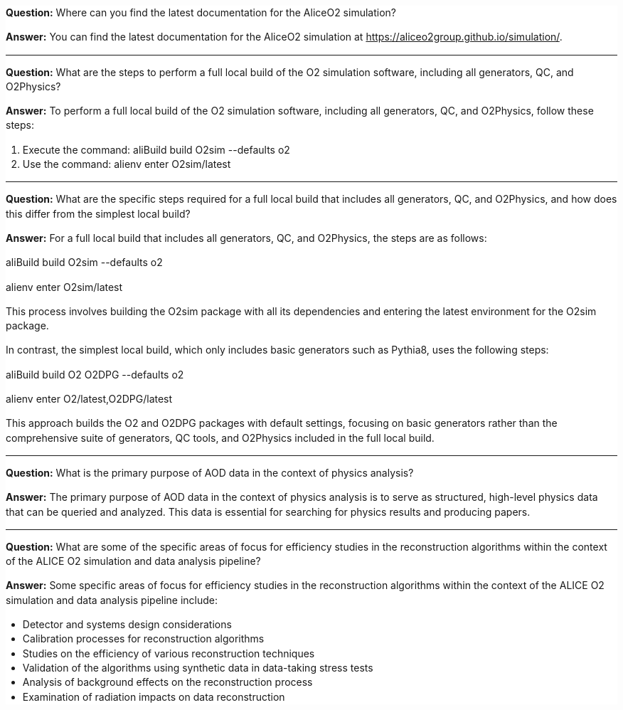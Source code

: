 **Question:** Where can you find the latest documentation for the AliceO2 simulation?

**Answer:** You can find the latest documentation for the AliceO2 simulation at https://aliceo2group.github.io/simulation/.

---

**Question:** What are the steps to perform a full local build of the O2 simulation software, including all generators, QC, and O2Physics?

**Answer:** To perform a full local build of the O2 simulation software, including all generators, QC, and O2Physics, follow these steps:

1. Execute the command: aliBuild build O2sim --defaults o2
2. Use the command: alienv enter O2sim/latest

---

**Question:** What are the specific steps required for a full local build that includes all generators, QC, and O2Physics, and how does this differ from the simplest local build?

**Answer:** For a full local build that includes all generators, QC, and O2Physics, the steps are as follows:

aliBuild build O2sim --defaults o2

alienv enter O2sim/latest

This process involves building the O2sim package with all its dependencies and entering the latest environment for the O2sim package.

In contrast, the simplest local build, which only includes basic generators such as Pythia8, uses the following steps:

aliBuild build O2 O2DPG --defaults o2

alienv enter O2/latest,O2DPG/latest

This approach builds the O2 and O2DPG packages with default settings, focusing on basic generators rather than the comprehensive suite of generators, QC tools, and O2Physics included in the full local build.

---

**Question:** What is the primary purpose of AOD data in the context of physics analysis?

**Answer:** The primary purpose of AOD data in the context of physics analysis is to serve as structured, high-level physics data that can be queried and analyzed. This data is essential for searching for physics results and producing papers.

---

**Question:** What are some of the specific areas of focus for efficiency studies in the reconstruction algorithms within the context of the ALICE O2 simulation and data analysis pipeline?

**Answer:** Some specific areas of focus for efficiency studies in the reconstruction algorithms within the context of the ALICE O2 simulation and data analysis pipeline include:

- Detector and systems design considerations
- Calibration processes for reconstruction algorithms
- Studies on the efficiency of various reconstruction techniques
- Validation of the algorithms using synthetic data in data-taking stress tests
- Analysis of background effects on the reconstruction process
- Examination of radiation impacts on data reconstruction
